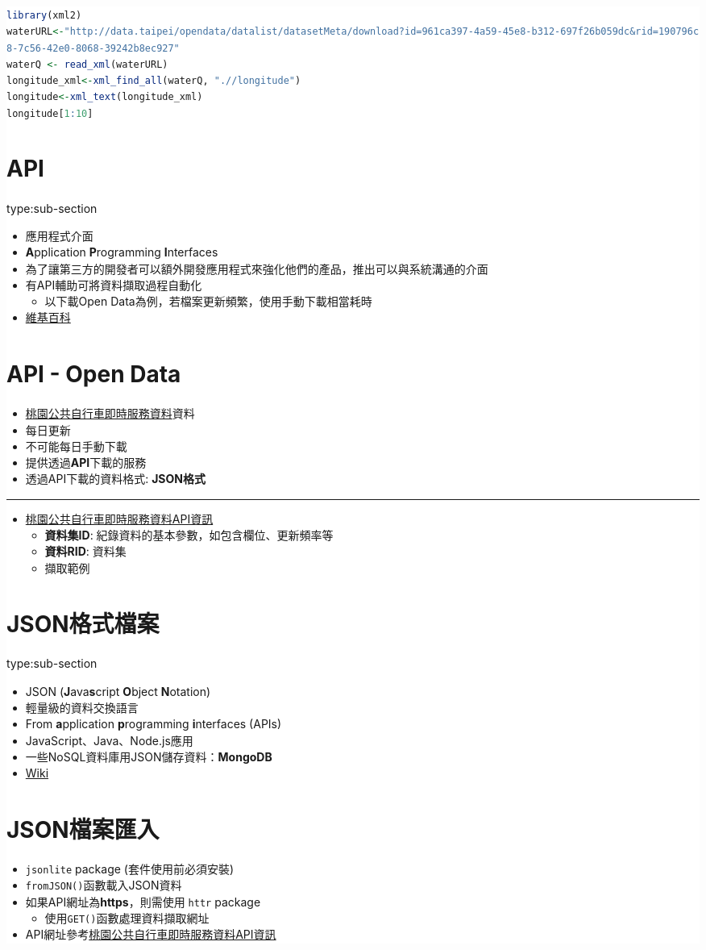 ```r
library(xml2)
waterURL<-"http://data.taipei/opendata/datalist/datasetMeta/download?id=961ca397-4a59-45e8-b312-697f26b059dc&rid=190796c8-7c56-42e0-8068-39242b8ec927"
waterQ <- read_xml(waterURL)
longitude_xml<-xml_find_all(waterQ, ".//longitude")
longitude<-xml_text(longitude_xml)
longitude[1:10]
```



API
====================================
type:sub-section
- 應用程式介面
- **A**pplication **P**rogramming **I**nterfaces
- 為了讓第三方的開發者可以額外開發應用程式來強化他們的產品，推出可以與系統溝通的介面
- 有API輔助可將資料擷取過程自動化
    -  以下載Open Data為例，若檔案更新頻繁，使用手動下載相當耗時
- [維基百科](https://zh.wikipedia.org/zh-tw/%E5%BA%94%E7%94%A8%E7%A8%8B%E5%BA%8F%E6%8E%A5%E5%8F%A3)

API - Open Data
====================================
- [桃園公共自行車即時服務資料](http://data.tycg.gov.tw/opendata/datalist/datasetMeta?oid=5ca2bfc7-9ace-4719-88ae-4034b9a5a55c)資料
- 每日更新
- 不可能每日手動下載
- 提供透過**API**下載的服務
- 透過API下載的資料格式: **JSON格式**

***

- [桃園公共自行車即時服務資料API資訊](http://data.tycg.gov.tw/opendata/datalist/datasetMeta/outboundDesc?id=5ca2bfc7-9ace-4719-88ae-4034b9a5a55c&rid=a1b4714b-3b75-4ff8-a8f2-cc377e4eaa0f)
    - **資料集ID**: 紀錄資料的基本參數，如包含欄位、更新頻率等
    - **資料RID**: 資料集
    - 擷取範例


JSON格式檔案
====================================
type:sub-section

- JSON (**J**ava**s**cript **O**bject **N**otation)
- 輕量級的資料交換語言
- From **a**pplication **p**rogramming **i**nterfaces (APIs)
- JavaScript、Java、Node.js應用
- 一些NoSQL資料庫用JSON儲存資料：**MongoDB**
- [Wiki](http://en.wikipedia.org/wiki/JSON)


JSON檔案匯入
====================================
- `jsonlite` package (套件使用前必須安裝)
- `fromJSON()`函數載入JSON資料
- 如果API網址為**https**，則需使用 `httr` package
    - 使用`GET()`函數處理資料擷取網址
- API網址參考[桃園公共自行車即時服務資料API資訊](http://data.tycg.gov.tw/opendata/datalist/datasetMeta/outboundDesc?id=5ca2bfc7-9ace-4719-88ae-4034b9a5a55c&rid=a1b4714b-3b75-4ff8-a8f2-cc377e4eaa0f)

